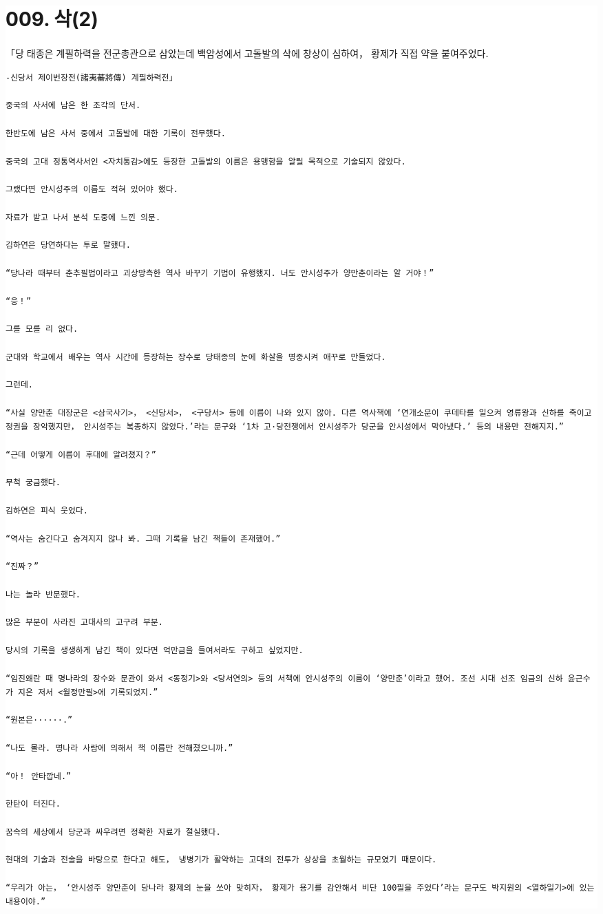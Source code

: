 # 009. 삭(2)

「당 태종은 계필하력을 전군총관으로 삼았는데 백암성에서 고돌발의 삭에 창상이 심하여， 황제가 직접 약을 붙여주었다.

	-신당서 제이번장전(諸夷蕃將傳) 계필하력전」

	중국의 사서에 남은 한 조각의 단서.

	한반도에 남은 사서 중에서 고돌발에 대한 기록이 전무했다.

	중국의 고대 정통역사서인 <자치통감>에도 등장한 고돌발의 이름은 용맹함을 알릴 목적으로 기술되지 않았다.

	그랬다면 안시성주의 이름도 적혀 있어야 했다.

	자료가 받고 나서 분석 도중에 느낀 의문.

	김하연은 당연하다는 투로 말했다.

	“당나라 때부터 춘추필법이라고 괴상망측한 역사 바꾸기 기법이 유행했지. 너도 안시성주가 양만춘이라는 알 거야！”

	“응！”

	그를 모를 리 없다.

	군대와 학교에서 배우는 역사 시간에 등장하는 장수로 당태종의 눈에 화살을 명중시켜 애꾸로 만들었다.

	그런데.

	“사실 양만춘 대장군은 <삼국사기>， <신당서>， <구당서> 등에 이름이 나와 있지 않아. 다른 역사책에 ‘연개소문이 쿠데타를 일으켜 영류왕과 신하를 죽이고 정권을 장악했지만， 안시성주는 복종하지 않았다.’라는 문구와 ‘1차 고·당전쟁에서 안시성주가 당군을 안시성에서 막아냈다.’ 등의 내용만 전해지지.”

	“근데 어떻게 이름이 후대에 알려졌지？”

	무척 궁금했다.

	김하연은 피식 웃었다.

	“역사는 숨긴다고 숨겨지지 않나 봐. 그때 기록을 남긴 책들이 존재했어.”

	“진짜？”

	나는 놀라 반문했다.

	많은 부분이 사라진 고대사의 고구려 부분.

	당시의 기록을 생생하게 남긴 책이 있다면 억만금을 들여서라도 구하고 싶었지만.

	“임진왜란 때 명나라의 장수와 문관이 와서 <동정기>와 <당서연의> 등의 서책에 안시성주의 이름이 ‘양만춘’이라고 했어. 조선 시대 선조 임금의 신하 윤근수가 지은 저서 <월정만필>에 기록되었지.”

	“원본은······.”

	“나도 몰라. 명나라 사람에 의해서 책 이름만 전해졌으니까.”

	“아！ 안타깝네.”

	한탄이 터진다.

	꿈속의 세상에서 당군과 싸우려면 정확한 자료가 절실했다.

	현대의 기술과 전술을 바탕으로 한다고 해도， 냉병기가 활약하는 고대의 전투가 상상을 초월하는 규모였기 때문이다.

	“우리가 아는， ‘안시성주 양만춘이 당나라 황제의 눈을 쏘아 맞히자， 황제가 용기를 감안해서 비단 100필을 주었다’라는 문구도 박지원의 <열하일기>에 있는 내용이야.”
